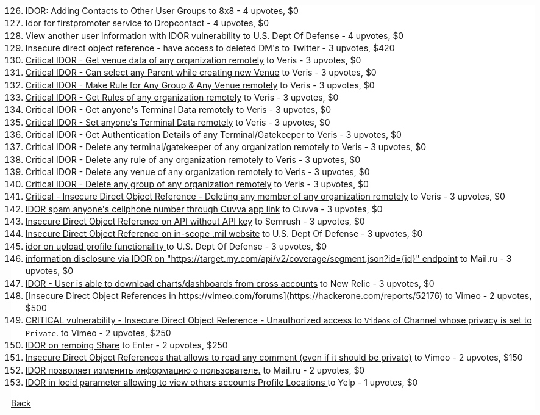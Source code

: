 126. [IDOR: Adding Contacts to Other User Groups](https://hackerone.com/reports/879960) to 8x8 - 4 upvotes, $0
127. [Idor for firstpromoter service](https://hackerone.com/reports/959697) to Dropcontact - 4 upvotes, $0
128. [View another user information with IDOR vulnerability ](https://hackerone.com/reports/1004745) to U.S. Dept Of Defense - 4 upvotes, $0
129. [Insecure direct object reference - have access to deleted DM's](https://hackerone.com/reports/52646) to Twitter - 3 upvotes, $420
130. [Critical IDOR - Get venue data of any organization remotely](https://hackerone.com/reports/120305) to Veris - 3 upvotes, $0
131. [Critical IDOR - Can select any Parent while creating new Venue](https://hackerone.com/reports/120312) to Veris - 3 upvotes, $0
132. [Critical IDOR - Make Rule for Any Group & Any Venue remotely](https://hackerone.com/reports/120318) to Veris - 3 upvotes, $0
133. [Critical IDOR - Get Rules of any organization remotely](https://hackerone.com/reports/120314) to Veris - 3 upvotes, $0
134. [Critical IDOR - Get anyone's Terminal Data remotely](https://hackerone.com/reports/120289) to Veris - 3 upvotes, $0
135. [Critical IDOR - Set anyone's Terminal Data remotely](https://hackerone.com/reports/120291) to Veris - 3 upvotes, $0
136. [Critical IDOR - Get Authentication Details of any Terminal/Gatekeeper](https://hackerone.com/reports/120293) to Veris - 3 upvotes, $0
137. [Critical IDOR - Delete any terminal/gatekeeper of any organization remotely](https://hackerone.com/reports/120288) to Veris - 3 upvotes, $0
138. [Critical IDOR - Delete any rule of any organization remotely](https://hackerone.com/reports/120126) to Veris - 3 upvotes, $0
139. [Critical IDOR - Delete any venue of any organization remotely](https://hackerone.com/reports/120123) to Veris - 3 upvotes, $0
140. [Critical IDOR - Delete any group of any organization remotely](https://hackerone.com/reports/120121) to Veris - 3 upvotes, $0
141. [Critical - Insecure Direct Object Reference - Deleting any member of any organization remotely](https://hackerone.com/reports/120115) to Veris - 3 upvotes, $0
142. [IDOR spam anyone's cellphone number through Cuvva app link](https://hackerone.com/reports/232562) to Cuvva - 3 upvotes, $0
143. [Insecure Direct Object Reference on API without API key](https://hackerone.com/reports/284963) to Semrush - 3 upvotes, $0
144. [Insecure Direct Object Reference on in-scope .mil website](https://hackerone.com/reports/230026) to U.S. Dept Of Defense - 3 upvotes, $0
145. [idor on upload profile functionality ](https://hackerone.com/reports/741683) to U.S. Dept Of Defense - 3 upvotes, $0
146. [information disclosure via IDOR on "https://target.my.com/api/v2/coverage/segment.json?id={id}" endpoint](https://hackerone.com/reports/763258) to Mail.ru - 3 upvotes, $0
147. [IDOR - User is able to download charts/dashboards from cross accounts](https://hackerone.com/reports/975749) to New Relic - 3 upvotes, $0
148. [Insecure Direct Object References in https://vimeo.com/forums](https://hackerone.com/reports/52176) to Vimeo - 2 upvotes, $500
149. [CRITICAL vulnerability - Insecure Direct Object Reference - Unauthorized access to `Videos` of Channel whose privacy is set to `Private`.](https://hackerone.com/reports/45960) to Vimeo - 2 upvotes, $250
150. [IDOR on remoing Share](https://hackerone.com/reports/85720) to Enter - 2 upvotes, $250
151. [Insecure Direct Object References that allows to read any comment (even if it should be private)](https://hackerone.com/reports/52181) to Vimeo - 2 upvotes, $150
152. [IDOR позволяет изменить информацию о пользователе.](https://hackerone.com/reports/708182) to Mail.ru - 2 upvotes, $0
153. [IDOR in locid parameter allowing to view others accounts Profile Locations ](https://hackerone.com/reports/966949) to Yelp - 1 upvotes, $0


[Back](../README.md)